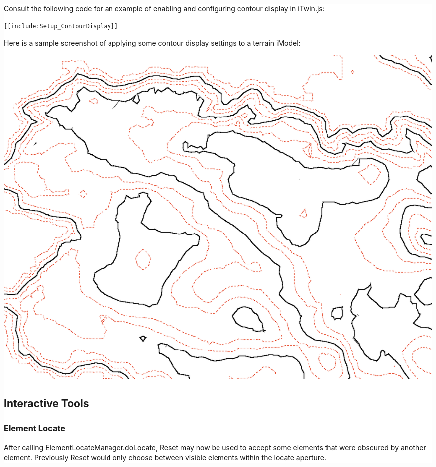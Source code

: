 Consult the following code for an example of enabling and configuring contour display in iTwin.js:

```ts
[[include:Setup_ContourDisplay]]
```

Here is a sample screenshot of applying some contour display settings to a terrain iModel:

![contour display example](./assets/contour-display.png "Example of applying contour line settings to an iModel of some terrain")

## Interactive Tools

### Element Locate

After calling [ElementLocateManager.doLocate]($frontend), Reset may now be used to accept some elements that were obscured by another element. Previously Reset would only choose between visible elements within the locate aperture.
